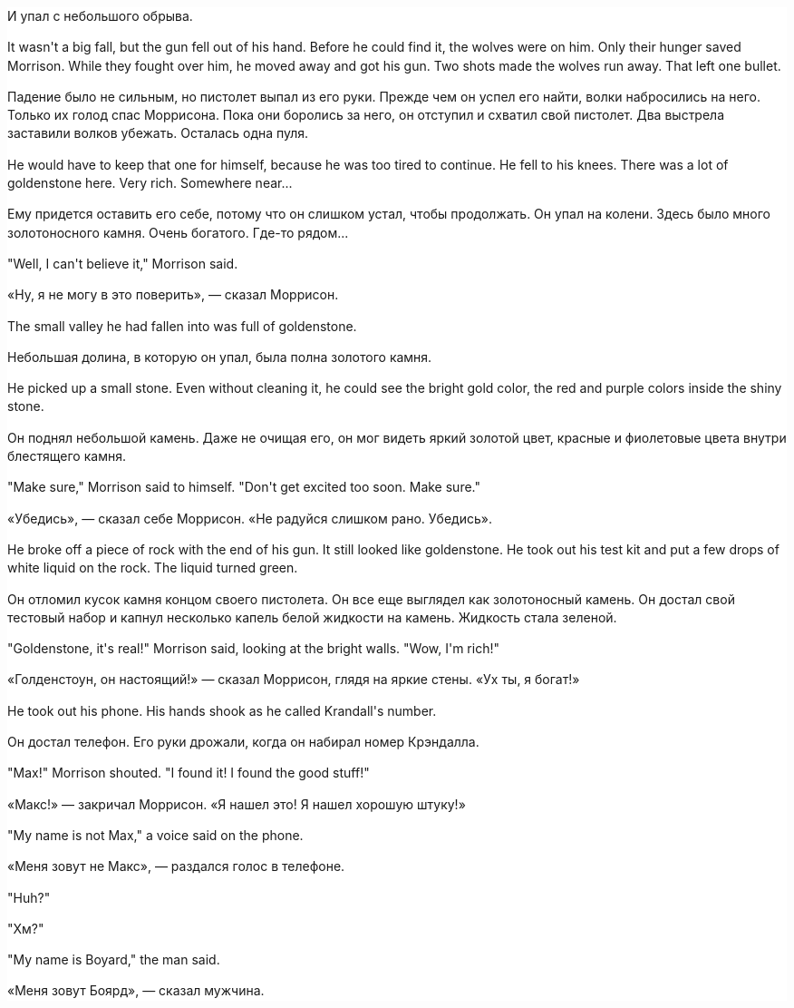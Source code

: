 И упал с небольшого обрыва.

It wasn't a big fall, but the gun fell out of his hand. Before he could find it, the wolves were on him. Only their hunger saved Morrison. While they fought over him, he moved away and got his gun. Two shots made the wolves run away. That left one bullet.

Падение было не сильным, но пистолет выпал из его руки. Прежде чем он успел его найти, волки набросились на него. Только их голод спас Моррисона. Пока они боролись за него, он отступил и схватил свой пистолет. Два выстрела заставили волков убежать. Осталась одна пуля.

He would have to keep that one for himself, because he was too tired to continue. He fell to his knees. There was a lot of goldenstone here. Very rich. Somewhere near...

Ему придется оставить его себе, потому что он слишком устал, чтобы продолжать. Он упал на колени. Здесь было много золотоносного камня. Очень богатого. Где-то рядом...

"Well, I can't believe it," Morrison said.

«Ну, я не могу в это поверить», — сказал Моррисон.

The small valley he had fallen into was full of goldenstone.

Небольшая долина, в которую он упал, была полна золотого камня.

He picked up a small stone. Even without cleaning it, he could see the bright gold color, the red and purple colors inside the shiny stone.

Он поднял небольшой камень. Даже не очищая его, он мог видеть яркий золотой цвет, красные и фиолетовые цвета внутри блестящего камня.

"Make sure," Morrison said to himself. "Don't get excited too soon. Make sure."

«Убедись», — сказал себе Моррисон. «Не радуйся слишком рано. Убедись».

He broke off a piece of rock with the end of his gun. It still looked like goldenstone. He took out his test kit and put a few drops of white liquid on the rock. The liquid turned green.

Он отломил кусок камня концом своего пистолета. Он все еще выглядел как золотоносный камень. Он достал свой тестовый набор и капнул несколько капель белой жидкости на камень. Жидкость стала зеленой.

"Goldenstone, it's real!" Morrison said, looking at the bright walls. "Wow, I'm rich!"

«Голденстоун, он настоящий!» — сказал Моррисон, глядя на яркие стены. «Ух ты, я богат!»

He took out his phone. His hands shook as he called Krandall's number.

Он достал телефон. Его руки дрожали, когда он набирал номер Крэндалла.

"Max!" Morrison shouted. "I found it! I found the good stuff!"

«Макс!» — закричал Моррисон. «Я нашел это! Я нашел хорошую штуку!»

"My name is not Max," a voice said on the phone.

«Меня зовут не Макс», — раздался голос в телефоне.

"Huh?"

"Хм?"

"My name is Boyard," the man said.

«Меня зовут Боярд», — сказал мужчина.
